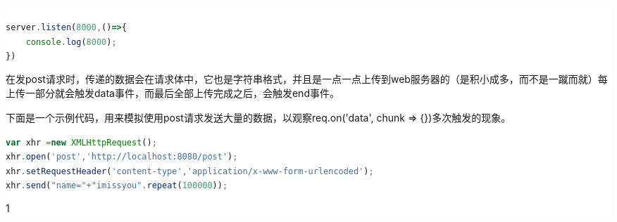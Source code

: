 ```javascript

server.listen(8000,()=>{
    console.log(8000);
})
```

在发post请求时，传递的数据会在请求体中，它也是字符串格式，并且是一点一点上传到web服务器的（是积小成多，而不是一蹴而就）每上传一部分就会触发data事件，而最后全部上传完成之后，会触发end事件。

下面是一个示例代码，用来模拟使用post请求发送大量的数据，以观察req.on('data', chunk => {})多次触发的现象。

```javascript
var xhr =new XMLHttpRequest();
xhr.open('post','http://localhost:8080/post');
xhr.setRequestHeader('content-type','application/x-www-form-urlencoded');
xhr.send("name="+"imissyou".repeat(100000));
```

1